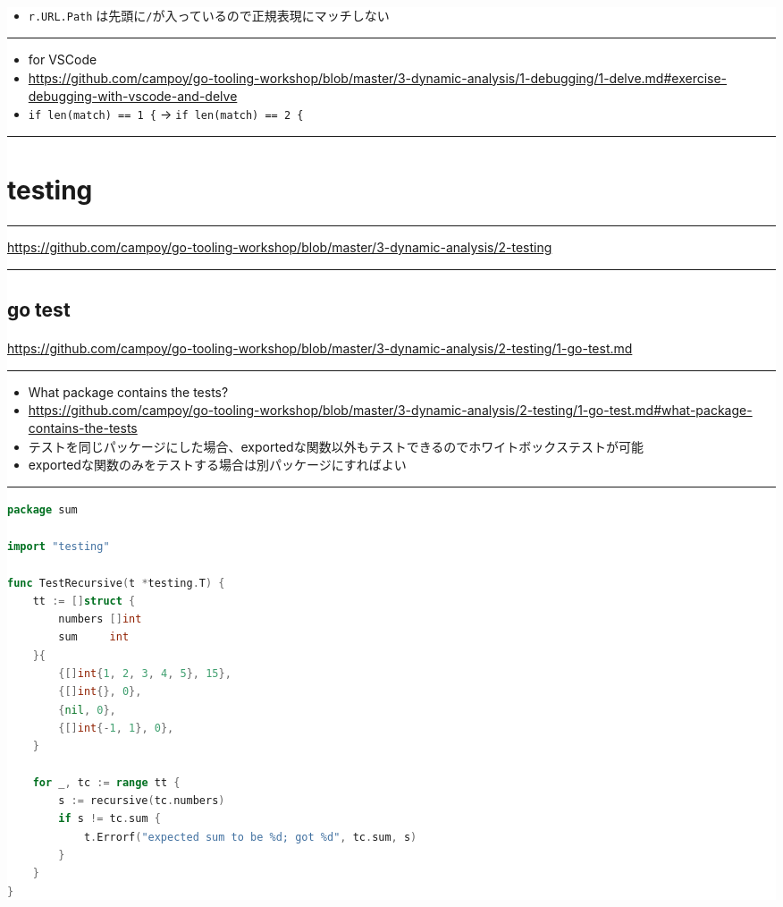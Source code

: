 - `r.URL.Path` は先頭に`/`が入っているので正規表現にマッチしない

---

- for VSCode
- https://github.com/campoy/go-tooling-workshop/blob/master/3-dynamic-analysis/1-debugging/1-delve.md#exercise-debugging-with-vscode-and-delve
- `if len(match) == 1 {` -> `if len(match) == 2 {`

---

# testing

---

https://github.com/campoy/go-tooling-workshop/blob/master/3-dynamic-analysis/2-testing

---

## go test

https://github.com/campoy/go-tooling-workshop/blob/master/3-dynamic-analysis/2-testing/1-go-test.md

---

- What package contains the tests?
- https://github.com/campoy/go-tooling-workshop/blob/master/3-dynamic-analysis/2-testing/1-go-test.md#what-package-contains-the-tests
- テストを同じパッケージにした場合、exportedな関数以外もテストできるのでホワイトボックステストが可能
- exportedな関数のみをテストする場合は別パッケージにすればよい

---

```go
package sum

import "testing"

func TestRecursive(t *testing.T) {
	tt := []struct {
		numbers []int
		sum     int
	}{
		{[]int{1, 2, 3, 4, 5}, 15},
		{[]int{}, 0},
		{nil, 0},
		{[]int{-1, 1}, 0},
	}

	for _, tc := range tt {
		s := recursive(tc.numbers)
		if s != tc.sum {
			t.Errorf("expected sum to be %d; got %d", tc.sum, s)
		}
	}
}
```
